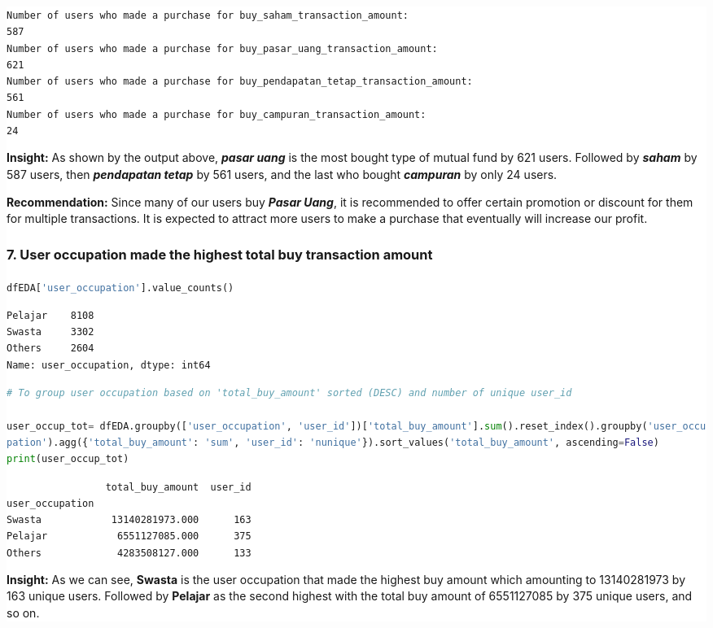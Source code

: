     Number of users who made a purchase for buy_saham_transaction_amount:
    587
    Number of users who made a purchase for buy_pasar_uang_transaction_amount:
    621
    Number of users who made a purchase for buy_pendapatan_tetap_transaction_amount:
    561
    Number of users who made a purchase for buy_campuran_transaction_amount:
    24
    

**Insight:**
As shown by the output above, ***pasar uang*** is the most bought type of mutual fund by 621 users. Followed by ***saham*** by 587 users, then ***pendapatan tetap*** by 561 users, and the last who bought ***campuran*** by only 24 users. 

**Recommendation:**
Since many of our users buy ***Pasar Uang***, it is recommended to offer certain promotion or discount for them for multiple transactions. It is expected to attract more users to make a purchase that eventually will increase our profit.

### 7. User occupation made the highest total buy transaction amount


```python
dfEDA['user_occupation'].value_counts()
```




    Pelajar    8108
    Swasta     3302
    Others     2604
    Name: user_occupation, dtype: int64




```python
# To group user occupation based on 'total_buy_amount' sorted (DESC) and number of unique user_id

user_occup_tot= dfEDA.groupby(['user_occupation', 'user_id'])['total_buy_amount'].sum().reset_index().groupby('user_occupation').agg({'total_buy_amount': 'sum', 'user_id': 'nunique'}).sort_values('total_buy_amount', ascending=False)
print(user_occup_tot)
```

                     total_buy_amount  user_id
    user_occupation                           
    Swasta            13140281973.000      163
    Pelajar            6551127085.000      375
    Others             4283508127.000      133
    

**Insight:** As we can see, **Swasta** is the user occupation that made the highest buy amount which amounting to 13140281973 by 163 unique users. Followed by **Pelajar** as the second highest with the total buy amount of 6551127085 by 375 unique users, and so on.
